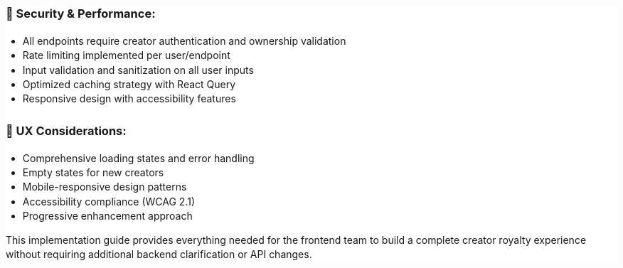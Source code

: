 ### 🔐 Security & Performance:
- All endpoints require creator authentication and ownership validation
- Rate limiting implemented per user/endpoint
- Input validation and sanitization on all user inputs
- Optimized caching strategy with React Query
- Responsive design with accessibility features

### 📱 UX Considerations:
- Comprehensive loading states and error handling
- Empty states for new creators
- Mobile-responsive design patterns
- Accessibility compliance (WCAG 2.1)
- Progressive enhancement approach

This implementation guide provides everything needed for the frontend team to build a complete creator royalty experience without requiring additional backend clarification or API changes.
